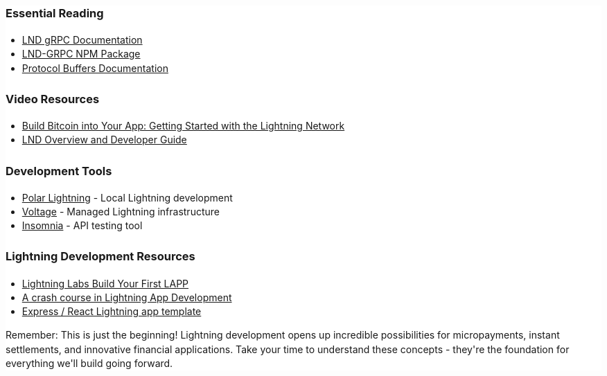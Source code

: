 ### Essential Reading
- [LND gRPC Documentation](https://lightning.engineering/api-docs/)
- [LND-GRPC NPM Package](https://www.npmjs.com/package/lnd-grpc)
- [Protocol Buffers Documentation](https://developers.google.com/protocol-buffers)

### Video Resources
- [Build Bitcoin into Your App: Getting Started with the Lightning Network](https://www.youtube.com/watch?v=6P0DZ74DmFA)
- [LND Overview and Developer Guide](https://dev.lightning.community/overview/)

### Development Tools
- [Polar Lightning](https://polarlightning.com) - Local Lightning development
- [Voltage](https://voltage.cloud) - Managed Lightning infrastructure
- [Insomnia](https://insomnia.rest) - API testing tool

### Lightning Development Resources
- [Lightning Labs Build Your First LAPP](https://docs.lightning.engineering/lapps/guides/polar-lapps)
- [A crash course in Lightning App Development](https://medium.com/@rheedio/a-crash-course-in-lightning-app-development-5be5b8d2d558)
- [Express / React Lightning app template](https://github.com/AustinKelsay/pleb-node-template)

Remember: This is just the beginning! Lightning development opens up incredible possibilities for micropayments, instant settlements, and innovative financial applications. Take your time to understand these concepts - they're the foundation for everything we'll build going forward. 